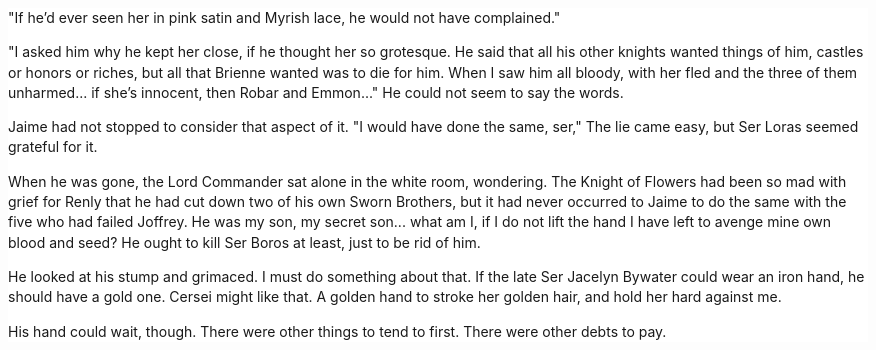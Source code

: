 "If he’d ever seen her in pink satin and Myrish lace, he would not have complained."

"I asked him why he kept her close, if he thought her so grotesque. He said that all his other knights wanted things of him, castles or honors or riches, but all that Brienne wanted was to die for him. When I saw him all bloody, with her fled and the three of them unharmed... if she’s innocent, then Robar and Emmon..." He could not seem to say the words.

Jaime had not stopped to consider that aspect of it. "I would have done the same, ser," The lie came easy, but Ser Loras seemed grateful for it.

When he was gone, the Lord Commander sat alone in the white room, wondering. The Knight of Flowers had been so mad with grief for Renly that he had cut down two of his own Sworn Brothers, but it had never occurred to Jaime to do the same with the five who had failed Joffrey. He was my son, my secret son... what am I, if I do not lift the hand I have left to avenge mine own blood and seed? He ought to kill Ser Boros at least, just to be rid of him.

He looked at his stump and grimaced. I must do something about that. If the late Ser Jacelyn Bywater could wear an iron hand, he should have a gold one. Cersei might like that. A golden hand to stroke her golden hair, and hold her hard against me.

His hand could wait, though. There were other things to tend to first. There were other debts to pay.




